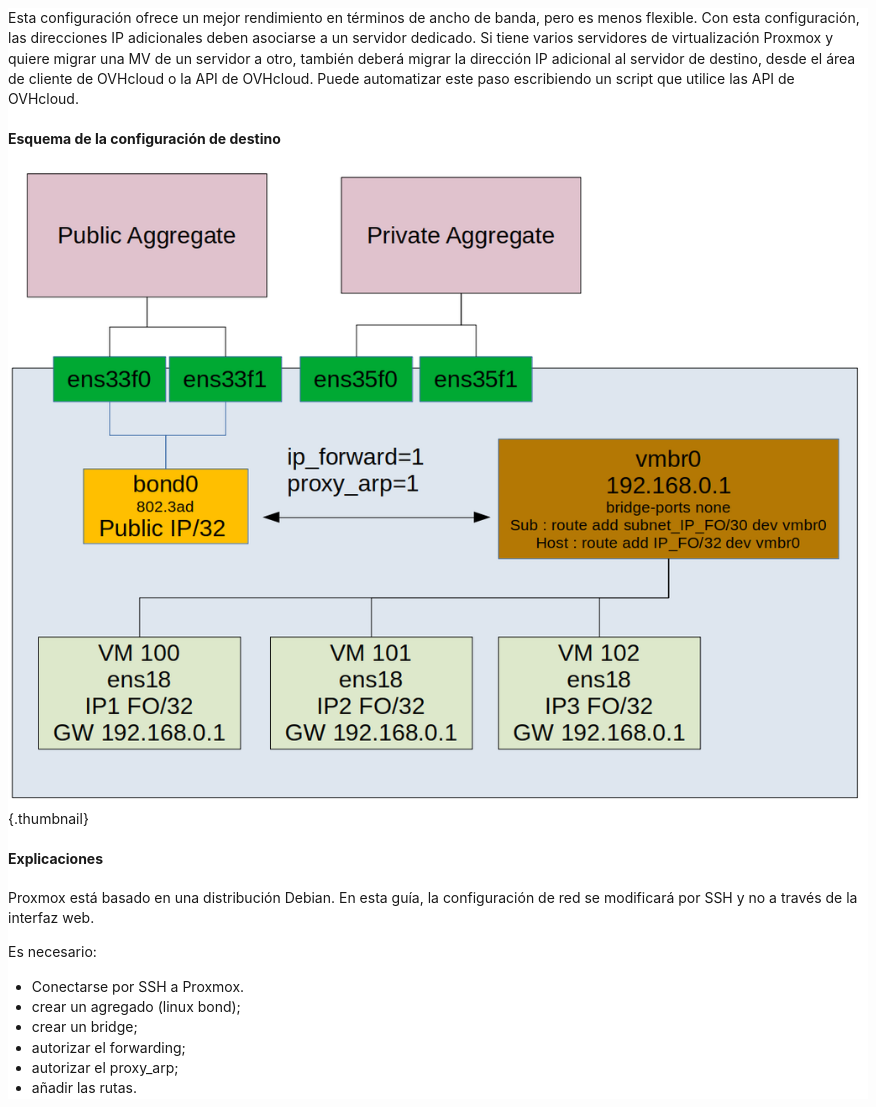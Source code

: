 Esta configuración ofrece un mejor rendimiento en términos de ancho de banda, pero es menos flexible. Con esta configuración, las direcciones IP adicionales deben asociarse a un servidor dedicado. Si tiene varios servidores de virtualización Proxmox y quiere migrar una MV de un servidor a otro, también deberá migrar la dirección IP adicional al servidor de destino, desde el área de cliente de OVHcloud o la API de OVHcloud. Puede automatizar este paso escribiendo un script que utilice las API de OVHcloud.  

#### Esquema de la configuración de destino

![schema route](images/schema_route2022.png){.thumbnail}

#### Explicaciones

Proxmox está basado en una distribución Debian. En esta guía, la configuración de red se modificará por SSH y no a través de la interfaz web.

Es necesario:

- Conectarse por SSH a Proxmox.
- crear un agregado (linux bond);
- crear un bridge;
- autorizar el forwarding;
- autorizar el proxy_arp;
- añadir las rutas.
